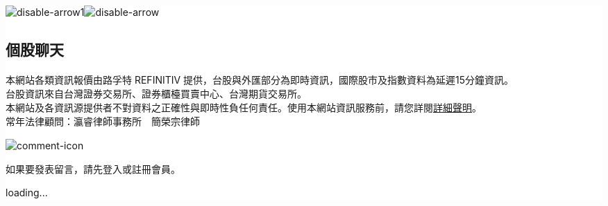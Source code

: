 ![disable-arrow](/static/icons/left-arrow-disable.svg)1![disable-arrow](/static/icons/left-arrow-disable.svg)

## 個股聊天

本網站各類資訊報價由路孚特 REFINITIV 提供，台股與外匯部分為即時資訊，國際股市及指數資料為延遲15分鐘資訊。  
台股資訊來自台灣證券交易所、證券櫃檯買賣中心、台灣期貨交易所。  
本網站及各資訊源提供者不對資料之正確性與即時性負任何責任。使用本網站資訊服務前，請您詳閱[詳細聲明](http://www.cnyes.com/cnyes_about/cnyes_sos03.html)。  
常年法律顧問：瀛睿律師事務所　簡榮宗律師

![comment-icon](/static/images/chat-icon.svg)

如果要發表留言，請先登入或註冊會員。

loading...